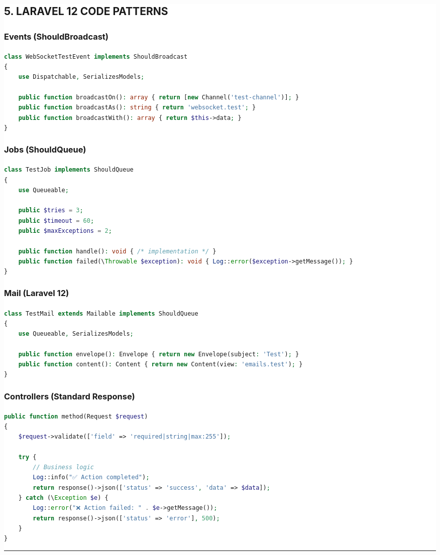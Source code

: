 ## 5. LARAVEL 12 CODE PATTERNS

### Events (ShouldBroadcast)
```php
class WebSocketTestEvent implements ShouldBroadcast
{
    use Dispatchable, SerializesModels;
    
    public function broadcastOn(): array { return [new Channel('test-channel')]; }
    public function broadcastAs(): string { return 'websocket.test'; }
    public function broadcastWith(): array { return $this->data; }
}
```

### Jobs (ShouldQueue)
```php
class TestJob implements ShouldQueue
{
    use Queueable;
    
    public $tries = 3;
    public $timeout = 60;
    public $maxExceptions = 2;
    
    public function handle(): void { /* implementation */ }
    public function failed(\Throwable $exception): void { Log::error($exception->getMessage()); }
}
```

### Mail (Laravel 12)
```php
class TestMail extends Mailable implements ShouldQueue
{
    use Queueable, SerializesModels;
    
    public function envelope(): Envelope { return new Envelope(subject: 'Test'); }
    public function content(): Content { return new Content(view: 'emails.test'); }
}
```

### Controllers (Standard Response)
```php
public function method(Request $request)
{
    $request->validate(['field' => 'required|string|max:255']);
    
    try {
        // Business logic
        Log::info("✅ Action completed");
        return response()->json(['status' => 'success', 'data' => $data]);
    } catch (\Exception $e) {
        Log::error("❌ Action failed: " . $e->getMessage());
        return response()->json(['status' => 'error'], 500);
    }
}
```

---